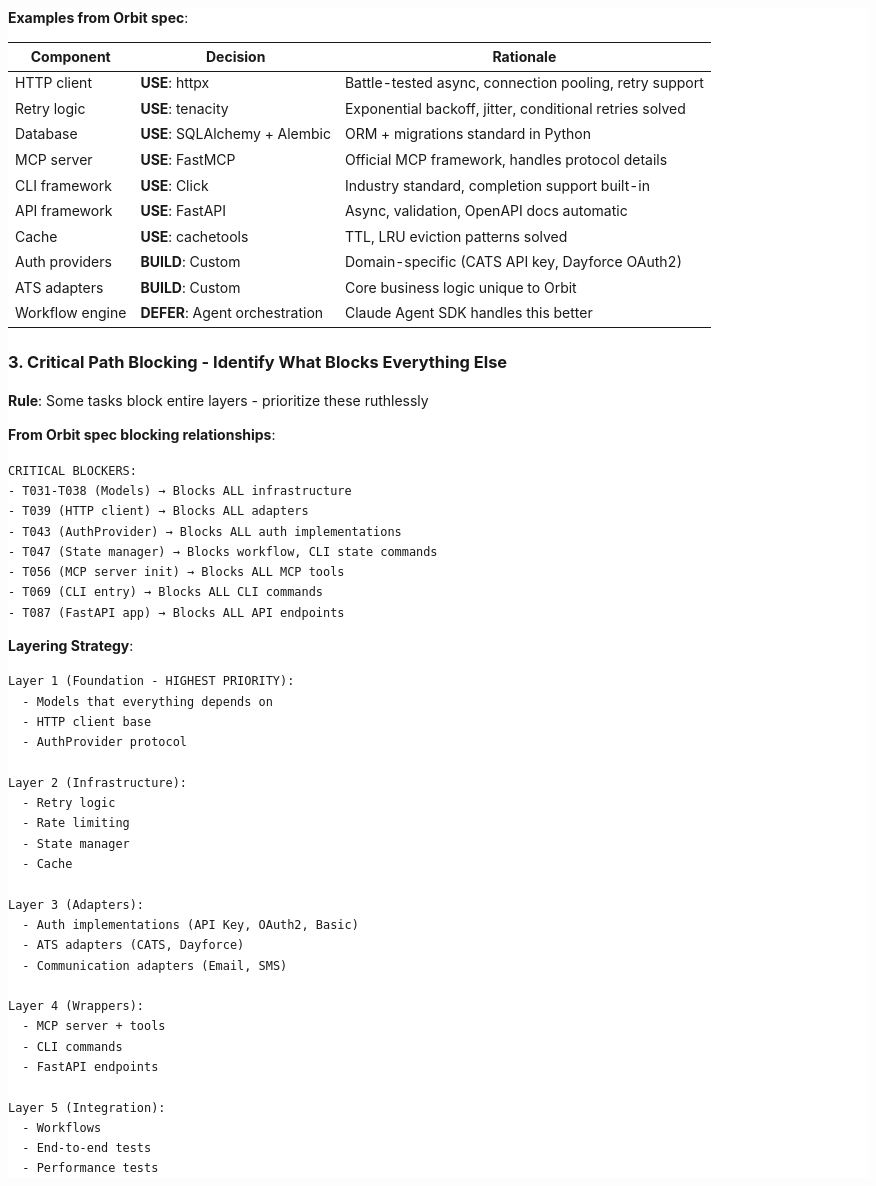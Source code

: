 **Examples from Orbit spec**:

| Component | Decision | Rationale |
|-----------|----------|-----------|
| HTTP client | **USE**: httpx | Battle-tested async, connection pooling, retry support |
| Retry logic | **USE**: tenacity | Exponential backoff, jitter, conditional retries solved |
| Database | **USE**: SQLAlchemy + Alembic | ORM + migrations standard in Python |
| MCP server | **USE**: FastMCP | Official MCP framework, handles protocol details |
| CLI framework | **USE**: Click | Industry standard, completion support built-in |
| API framework | **USE**: FastAPI | Async, validation, OpenAPI docs automatic |
| Cache | **USE**: cachetools | TTL, LRU eviction patterns solved |
| Auth providers | **BUILD**: Custom | Domain-specific (CATS API key, Dayforce OAuth2) |
| ATS adapters | **BUILD**: Custom | Core business logic unique to Orbit |
| Workflow engine | **DEFER**: Agent orchestration | Claude Agent SDK handles this better |

### 3. Critical Path Blocking - Identify What Blocks Everything Else

**Rule**: Some tasks block entire layers - prioritize these ruthlessly

**From Orbit spec blocking relationships**:
```
CRITICAL BLOCKERS:
- T031-T038 (Models) → Blocks ALL infrastructure
- T039 (HTTP client) → Blocks ALL adapters
- T043 (AuthProvider) → Blocks ALL auth implementations
- T047 (State manager) → Blocks workflow, CLI state commands
- T056 (MCP server init) → Blocks ALL MCP tools
- T069 (CLI entry) → Blocks ALL CLI commands
- T087 (FastAPI app) → Blocks ALL API endpoints
```

**Layering Strategy**:
```
Layer 1 (Foundation - HIGHEST PRIORITY):
  - Models that everything depends on
  - HTTP client base
  - AuthProvider protocol

Layer 2 (Infrastructure):
  - Retry logic
  - Rate limiting
  - State manager
  - Cache

Layer 3 (Adapters):
  - Auth implementations (API Key, OAuth2, Basic)
  - ATS adapters (CATS, Dayforce)
  - Communication adapters (Email, SMS)

Layer 4 (Wrappers):
  - MCP server + tools
  - CLI commands
  - FastAPI endpoints

Layer 5 (Integration):
  - Workflows
  - End-to-end tests
  - Performance tests
```